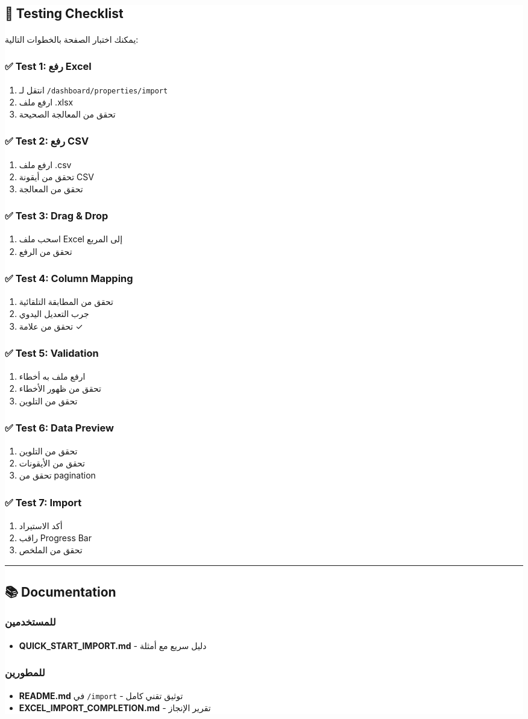 
## 🧪 Testing Checklist

يمكنك اختبار الصفحة بالخطوات التالية:

### ✅ Test 1: رفع Excel
1. انتقل لـ `/dashboard/properties/import`
2. ارفع ملف .xlsx
3. تحقق من المعالجة الصحيحة

### ✅ Test 2: رفع CSV
1. ارفع ملف .csv
2. تحقق من أيقونة CSV
3. تحقق من المعالجة

### ✅ Test 3: Drag & Drop
1. اسحب ملف Excel إلى المربع
2. تحقق من الرفع

### ✅ Test 4: Column Mapping
1. تحقق من المطابقة التلقائية
2. جرب التعديل اليدوي
3. تحقق من علامة ✓

### ✅ Test 5: Validation
1. ارفع ملف به أخطاء
2. تحقق من ظهور الأخطاء
3. تحقق من التلوين

### ✅ Test 6: Data Preview
1. تحقق من التلوين
2. تحقق من الأيقونات
3. تحقق من pagination

### ✅ Test 7: Import
1. أكد الاستيراد
2. راقب Progress Bar
3. تحقق من الملخص

---

## 📚 Documentation

### للمستخدمين
- **QUICK_START_IMPORT.md** - دليل سريع مع أمثلة

### للمطورين
- **README.md** في `/import` - توثيق تقني كامل
- **EXCEL_IMPORT_COMPLETION.md** - تقرير الإنجاز
